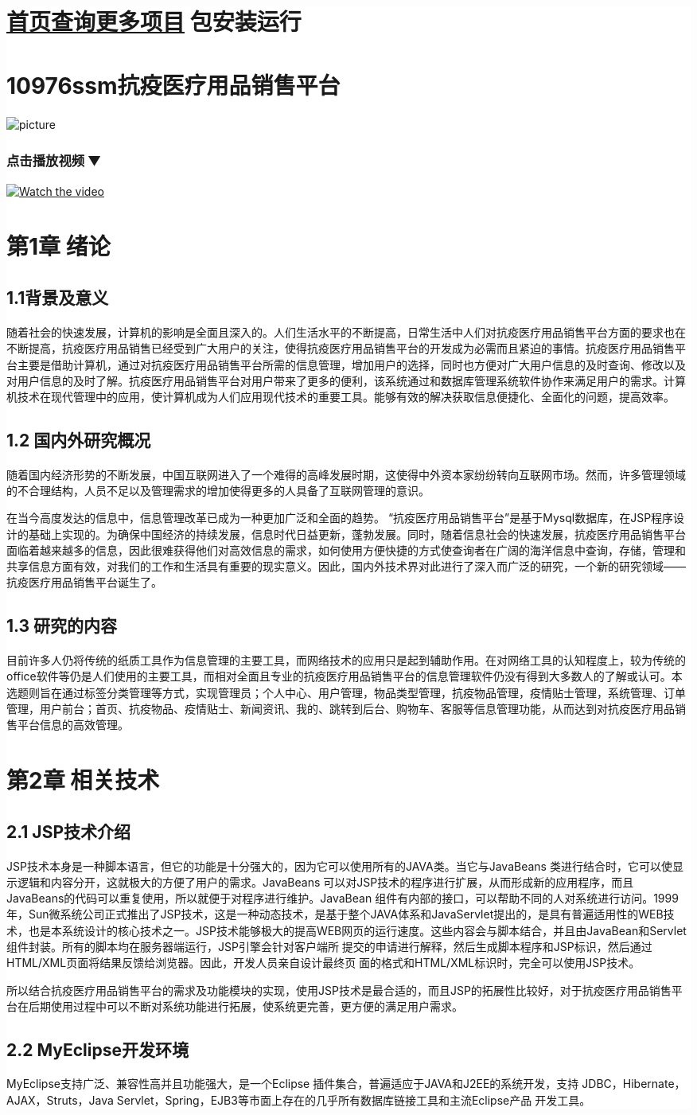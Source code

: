 # [首页查询更多项目](https://github.com/GraduationProject-ssm) 包安装运行


# 10976ssm抗疫医疗用品销售平台

![picture](https://raw.githubusercontent.com/GraduationProject-springboot/.github/main/img/wx.png)

### 点击播放视频 ▼
[![Watch the video](https://i.sstatic.net/Vp2cE.png)](https://www.bilibili.com/video/BV1Sh44eDEx6?p=75)


# 第1章 绪论
## 1.1背景及意义
随着社会的快速发展，计算机的影响是全面且深入的。人们生活水平的不断提高，日常生活中人们对抗疫医疗用品销售平台方面的要求也在不断提高，抗疫医疗用品销售已经受到广大用户的关注，使得抗疫医疗用品销售平台的开发成为必需而且紧迫的事情。抗疫医疗用品销售平台主要是借助计算机，通过对抗疫医疗用品销售平台所需的信息管理，增加用户的选择，同时也方便对广大用户信息的及时查询、修改以及对用户信息的及时了解。抗疫医疗用品销售平台对用户带来了更多的便利，该系统通过和数据库管理系统软件协作来满足用户的需求。计算机技术在现代管理中的应用，使计算机成为人们应用现代技术的重要工具。能够有效的解决获取信息便捷化、全面化的问题，提高效率。
## 1.2 国内外研究概况
随着国内经济形势的不断发展，中国互联网进入了一个难得的高峰发展时期，这使得中外资本家纷纷转向互联网市场。然而，许多管理领域的不合理结构，人员不足以及管理需求的增加使得更多的人具备了互联网管理的意识。

在当今高度发达的信息中，信息管理改革已成为一种更加广泛和全面的趋势。 “抗疫医疗用品销售平台”是基于Mysql数据库，在JSP程序设计的基础上实现的。为确保中国经济的持续发展，信息时代日益更新，蓬勃发展。同时，随着信息社会的快速发展，抗疫医疗用品销售平台面临着越来越多的信息，因此很难获得他们对高效信息的需求，如何使用方便快捷的方式使查询者在广阔的海洋信息中查询，存储，管理和共享信息方面有效，对我们的工作和生活具有重要的现实意义。因此，国内外技术界对此进行了深入而广泛的研究，一个新的研究领域——抗疫医疗用品销售平台诞生了。
## 1.3 研究的内容
目前许多人仍将传统的纸质工具作为信息管理的主要工具，而网络技术的应用只是起到辅助作用。在对网络工具的认知程度上，较为传统的office软件等仍是人们使用的主要工具，而相对全面且专业的抗疫医疗用品销售平台的信息管理软件仍没有得到大多数人的了解或认可。本选题则旨在通过标签分类管理等方式，实现管理员；个人中心、用户管理，物品类型管理，抗疫物品管理，疫情贴士管理，系统管理、订单管理，用户前台；首页、抗疫物品、疫情贴士、新闻资讯、我的、跳转到后台、购物车、客服等信息管理功能，从而达到对抗疫医疗用品销售平台信息的高效管理。


# 第2章 相关技术
## 2.1 JSP技术介绍
JSP技术本身是一种脚本语言，但它的功能是十分强大的，因为它可以使用所有的JAVA类。当它与JavaBeans 类进行结合时，它可以使显示逻辑和内容分开，这就极大的方便了用户的需求。JavaBeans 可以对JSP技术的程序进行扩展，从而形成新的应用程序，而且JavaBeans的代码可以重复使用，所以就便于对程序进行维护。JavaBean 组件有内部的接口，可以帮助不同的人对系统进行访问。1999年，Sun微系统公司正式推出了JSP技术，这是一种动态技术，是基于整个JAVA体系和JavaServlet提出的，是具有普遍适用性的WEB技术，也是本系统设计的核心技术之一。JSP技术能够极大的提高WEB网页的运行速度。这些内容会与脚本结合，并且由JavaBean和Servlet组件封装。所有的脚本均在服务器端运行，JSP引擎会针对客户端所 提交的申请进行解释，然后生成脚本程序和JSP标识，然后通过HTML/XML页面将结果反馈给浏览器。因此，开发人员亲自设计最终页 面的格式和HTML/XML标识时，完全可以使用JSP技术。

所以结合抗疫医疗用品销售平台的需求及功能模块的实现，使用JSP技术是最合适的，而且JSP的拓展性比较好，对于抗疫医疗用品销售平台在后期使用过程中可以不断对系统功能进行拓展，使系统更完善，更方便的满足用户需求。

## 2.2 MyEclipse开发环境
MyEclipse支持广泛、兼容性高并且功能强大，是一个Eclipse 插件集合，普遍适应于JAVA和J2EE的系统开发，支持 JDBC，Hibernate，AJAX，Struts，Java Servlet，Spring，EJB3等市面上存在的几乎所有数据库链接工具和主流Eclipse产品 开发工具。 
